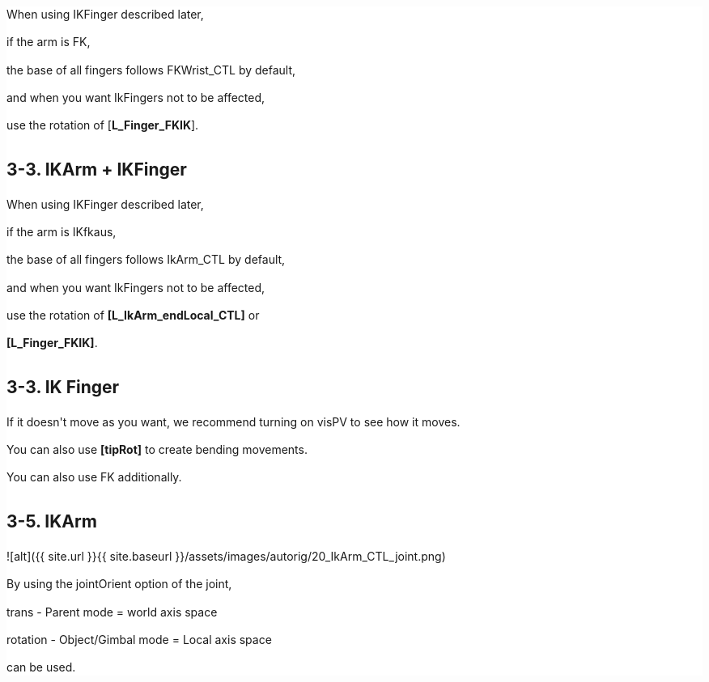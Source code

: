 <video width="720" height="480" controls="controls">
  <source src="/assets/images/autorig/17_FKHand.mp4" type="video/mp4">
</video>  

When using IKFinger described later,

if the arm is FK,

the base of all fingers follows FKWrist_CTL by default,

and when you want IkFingers not to be affected,

use the rotation of [**L_Finger_FKIK**].

## **3-3. IKArm + IKFinger**

<video width="720" height="480" controls="controls">
  <source src="/assets/images/autorig/18_IKHand.mp4" type="video/mp4">
</video>  

When using IKFinger described later,

if the arm is IKfkaus,

the base of all fingers follows IkArm_CTL by default,

and when you want IkFingers not to be affected,

use the rotation of **[L_IkArm_endLocal_CTL]** or

**[L_Finger_FKIK]**.

## **3-3. IK Finger**

<video width="720" height="480" controls="controls">
  <source src="/assets/images/autorig/19_IkFinger.mp4" type="video/mp4">
</video>  

If it doesn't move as you want, we recommend turning on visPV to see how it moves.

You can also use **[tipRot]** to create bending movements.

You can also use FK additionally.

## **3-5. IKArm**

![alt]({{ site.url }}{{ site.baseurl }}/assets/images/autorig/20_IkArm_CTL_joint.png)  
<video width="720" height="480" controls="controls">
  <source src="/assets/images/autorig/21_IKArm.mp4" type="video/mp4">
</video>  

By using the jointOrient option of the joint,

trans - Parent mode = world axis space

rotation - Object/Gimbal mode = Local axis space

can be used.

